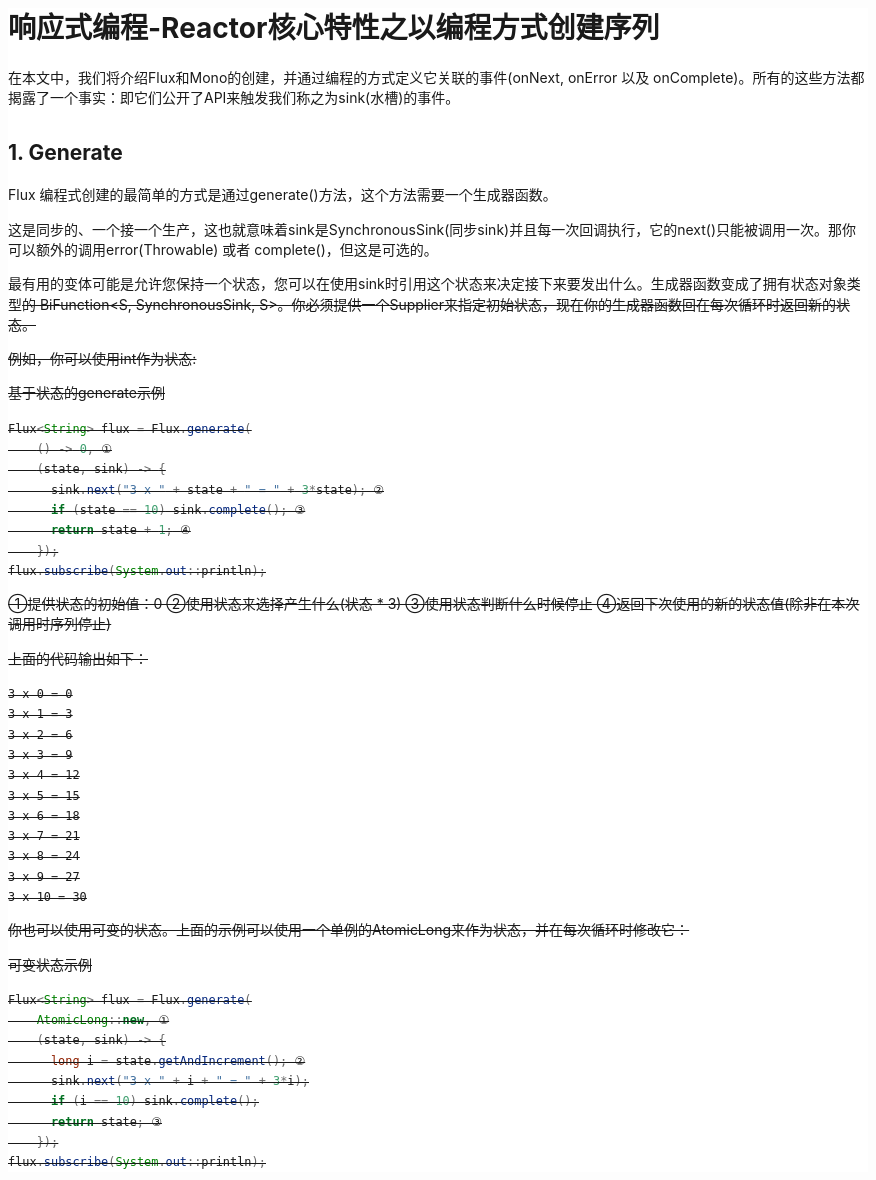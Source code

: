 # 响应式编程-Reactor核心特性之以编程方式创建序列

在本文中，我们将介绍Flux和Mono的创建，并通过编程的方式定义它关联的事件(onNext, onError 以及 onComplete)。所有的这些方法都揭露了一个事实：即它们公开了API来触发我们称之为sink(水槽)的事件。

## 1. Generate

Flux 编程式创建的最简单的方式是通过generate()方法，这个方法需要一个生成器函数。

这是同步的、一个接一个生产，这也就意味着sink是SynchronousSink(同步sink)并且每一次回调执行，它的next()只能被调用一次。那你可以额外的调用error(Throwable) 或者 complete()，但这是可选的。

最有用的变体可能是允许您保持一个状态，您可以在使用sink时引用这个状态来决定接下来要发出什么。生成器函数变成了拥有状态对象类型<S>的 BiFunction<S, SynchronousSink<T>, S>。你必须提供一个Supplier<S>来指定初始状态，现在你的生成器函数回在每次循环时返回新的状态。

例如，你可以使用int作为状态:

基于状态的generate示例
```java
Flux<String> flux = Flux.generate(
    () -> 0, ①
    (state, sink) -> {
      sink.next("3 x " + state + " = " + 3*state); ②
      if (state == 10) sink.complete(); ③
      return state + 1; ④
    });
flux.subscribe(System.out::println);
```

①提供状态的初始值：0
②使用状态来选择产生什么(状态 * 3)
③使用状态判断什么时候停止
④返回下次使用的新的状态值(除非在本次调用时序列停止)

上面的代码输出如下：

```
3 x 0 = 0
3 x 1 = 3
3 x 2 = 6
3 x 3 = 9
3 x 4 = 12
3 x 5 = 15
3 x 6 = 18
3 x 7 = 21
3 x 8 = 24
3 x 9 = 27
3 x 10 = 30
```

你也可以使用可变的<S>状态。上面的示例可以使用一个单例的AtomicLong来作为状态，并在每次循环时修改它：


可变状态示例
```java
Flux<String> flux = Flux.generate(
    AtomicLong::new, ①
    (state, sink) -> {
      long i = state.getAndIncrement(); ②
      sink.next("3 x " + i + " = " + 3*i);
      if (i == 10) sink.complete();
      return state; ③
    });
flux.subscribe(System.out::println);
```
